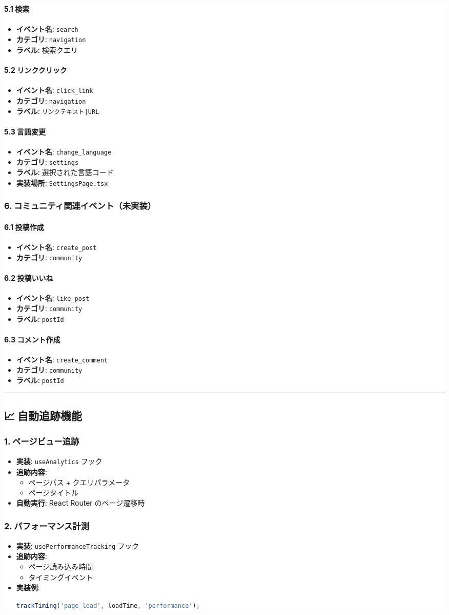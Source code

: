 #### 5.1 検索
- **イベント名**: `search`
- **カテゴリ**: `navigation`
- **ラベル**: 検索クエリ

#### 5.2 リンククリック
- **イベント名**: `click_link`
- **カテゴリ**: `navigation`
- **ラベル**: `リンクテキスト|URL`

#### 5.3 言語変更
- **イベント名**: `change_language`
- **カテゴリ**: `settings`
- **ラベル**: 選択された言語コード
- **実装場所**: `SettingsPage.tsx`

### 6. コミュニティ関連イベント（未実装）

#### 6.1 投稿作成
- **イベント名**: `create_post`
- **カテゴリ**: `community`

#### 6.2 投稿いいね
- **イベント名**: `like_post`
- **カテゴリ**: `community`
- **ラベル**: `postId`

#### 6.3 コメント作成
- **イベント名**: `create_comment`
- **カテゴリ**: `community`
- **ラベル**: `postId`

---

## 📈 自動追跡機能

### 1. ページビュー追跡
- **実装**: `useAnalytics` フック
- **追跡内容**: 
  - ページパス + クエリパラメータ
  - ページタイトル
- **自動実行**: React Router のページ遷移時

### 2. パフォーマンス計測
- **実装**: `usePerformanceTracking` フック
- **追跡内容**:
  - ページ読み込み時間
  - タイミングイベント
- **実装例**:
  ```typescript
  trackTiming('page_load', loadTime, 'performance');
  ```
